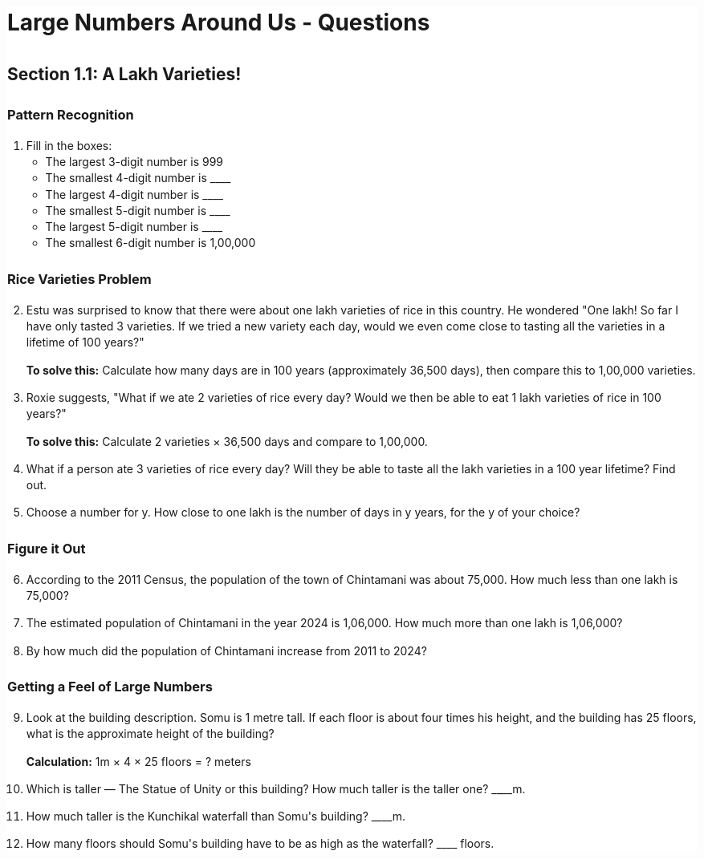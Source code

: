 # Large Numbers Around Us - Questions

## Section 1.1: A Lakh Varieties!

### Pattern Recognition
1. Fill in the boxes:
   - The largest 3-digit number is 999
   - The smallest 4-digit number is ____
   - The largest 4-digit number is ____
   - The smallest 5-digit number is ____
   - The largest 5-digit number is ____
   - The smallest 6-digit number is 1,00,000

### Rice Varieties Problem
2. Estu was surprised to know that there were about one lakh varieties of rice in this country. He wondered "One lakh! So far I have only tasted 3 varieties. If we tried a new variety each day, would we even come close to tasting all the varieties in a lifetime of 100 years?" 
   
   **To solve this:** Calculate how many days are in 100 years (approximately 36,500 days), then compare this to 1,00,000 varieties.

3. Roxie suggests, "What if we ate 2 varieties of rice every day? Would we then be able to eat 1 lakh varieties of rice in 100 years?"
   
   **To solve this:** Calculate 2 varieties × 36,500 days and compare to 1,00,000.

4. What if a person ate 3 varieties of rice every day? Will they be able to taste all the lakh varieties in a 100 year lifetime? Find out.

5. Choose a number for y. How close to one lakh is the number of days in y years, for the y of your choice?

### Figure it Out
6. According to the 2011 Census, the population of the town of Chintamani was about 75,000. How much less than one lakh is 75,000?

7. The estimated population of Chintamani in the year 2024 is 1,06,000. How much more than one lakh is 1,06,000?

8. By how much did the population of Chintamani increase from 2011 to 2024?

### Getting a Feel of Large Numbers
9. Look at the building description. Somu is 1 metre tall. If each floor is about four times his height, and the building has 25 floors, what is the approximate height of the building?
   
   **Calculation:** 1m × 4 × 25 floors = ? meters

10. Which is taller — The Statue of Unity or this building? How much taller is the taller one? ____m.

11. How much taller is the Kunchikal waterfall than Somu's building? ____m.

12. How many floors should Somu's building have to be as high as the waterfall? ____ floors.
